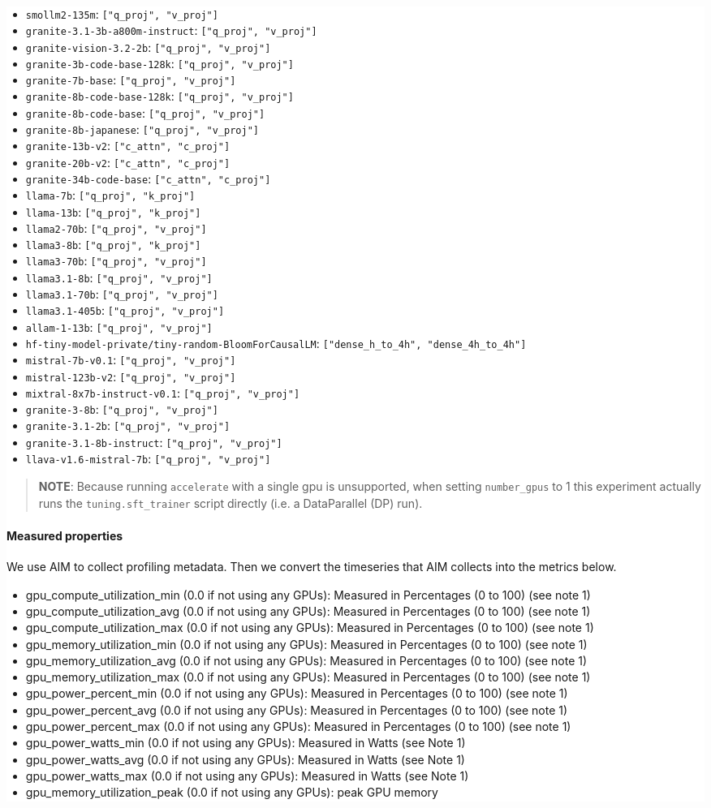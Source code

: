 - `smollm2-135m`: `["q_proj", "v_proj"]`
- `granite-3.1-3b-a800m-instruct`: `["q_proj", "v_proj"]`
- `granite-vision-3.2-2b`: `["q_proj", "v_proj"]`
- `granite-3b-code-base-128k`: `["q_proj", "v_proj"]`
- `granite-7b-base`: `["q_proj", "v_proj"]`
- `granite-8b-code-base-128k`: `["q_proj", "v_proj"]`
- `granite-8b-code-base`: `["q_proj", "v_proj"]`
- `granite-8b-japanese`: `["q_proj", "v_proj"]`
- `granite-13b-v2`: `["c_attn", "c_proj"]`
- `granite-20b-v2`: `["c_attn", "c_proj"]`
- `granite-34b-code-base`: `["c_attn", "c_proj"]`
- `llama-7b`: `["q_proj", "k_proj"]`
- `llama-13b`: `["q_proj", "k_proj"]`
- `llama2-70b`: `["q_proj", "v_proj"]`
- `llama3-8b`: `["q_proj", "k_proj"]`
- `llama3-70b`: `["q_proj", "v_proj"]`
- `llama3.1-8b`: `["q_proj", "v_proj"]`
- `llama3.1-70b`: `["q_proj", "v_proj"]`
- `llama3.1-405b`: `["q_proj", "v_proj"]`
- `allam-1-13b`: `["q_proj", "v_proj"]`
- `hf-tiny-model-private/tiny-random-BloomForCausalLM`:
  `["dense_h_to_4h", "dense_4h_to_4h"]`
- `mistral-7b-v0.1`: `["q_proj", "v_proj"]`
- `mistral-123b-v2`: `["q_proj", "v_proj"]`
- `mixtral-8x7b-instruct-v0.1`: `["q_proj", "v_proj"]`
- `granite-3-8b`: `["q_proj", "v_proj"]`
- `granite-3.1-2b`: `["q_proj", "v_proj"]`
- `granite-3.1-8b-instruct`: `["q_proj", "v_proj"]`
- `llava-v1.6-mistral-7b`: `["q_proj", "v_proj"]`

> **NOTE**: Because running `accelerate` with a single gpu is unsupported, when
> setting `number_gpus` to 1 this experiment actually runs the
> `tuning.sft_trainer` script directly (i.e. a DataParallel (DP) run).


#### Measured properties

We use AIM to collect profiling metadata. Then we convert the timeseries that
AIM collects into the metrics below.

- gpu_compute_utilization_min (0.0 if not using any GPUs): Measured in
  Percentages (0 to 100) (see note 1)
- gpu_compute_utilization_avg (0.0 if not using any GPUs): Measured in
  Percentages (0 to 100) (see note 1)
- gpu_compute_utilization_max (0.0 if not using any GPUs): Measured in
  Percentages (0 to 100) (see note 1)
- gpu_memory_utilization_min (0.0 if not using any GPUs): Measured in
  Percentages (0 to 100) (see note 1)
- gpu_memory_utilization_avg (0.0 if not using any GPUs): Measured in
  Percentages (0 to 100) (see note 1)
- gpu_memory_utilization_max (0.0 if not using any GPUs): Measured in
  Percentages (0 to 100) (see note 1)
- gpu_power_percent_min (0.0 if not using any GPUs): Measured in Percentages (0
  to 100) (see note 1)
- gpu_power_percent_avg (0.0 if not using any GPUs): Measured in Percentages (0
  to 100) (see note 1)
- gpu_power_percent_max (0.0 if not using any GPUs): Measured in Percentages (0
  to 100) (see note 1)
- gpu_power_watts_min (0.0 if not using any GPUs): Measured in Watts (see
  Note 1)
- gpu_power_watts_avg (0.0 if not using any GPUs): Measured in Watts (see
  Note 1)
- gpu_power_watts_max (0.0 if not using any GPUs): Measured in Watts (see
  Note 1)
- gpu_memory_utilization_peak (0.0 if not using any GPUs): peak GPU memory